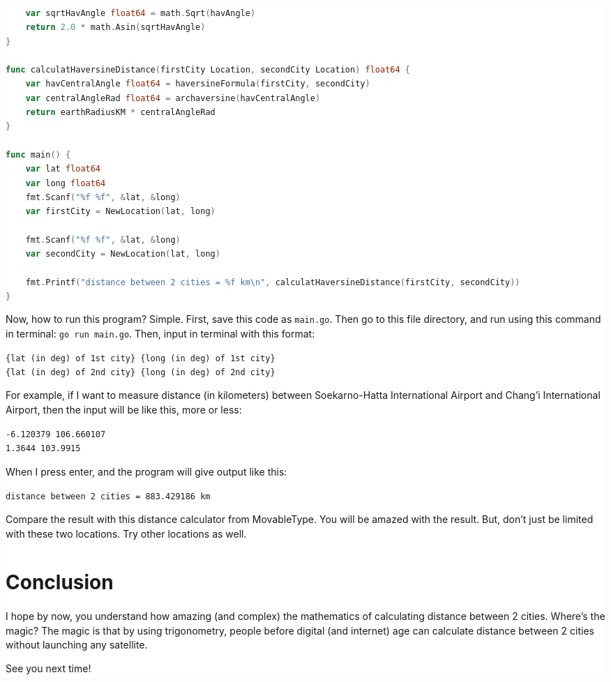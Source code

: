 ```go
	var sqrtHavAngle float64 = math.Sqrt(havAngle)
	return 2.0 * math.Asin(sqrtHavAngle)
}

func calculatHaversineDistance(firstCity Location, secondCity Location) float64 {
	var havCentralAngle float64 = haversineFormula(firstCity, secondCity)
	var centralAngleRad float64 = archaversine(havCentralAngle)
	return earthRadiusKM * centralAngleRad
}

func main() {
	var lat float64
	var long float64
	fmt.Scanf("%f %f", &lat, &long)
	var firstCity = NewLocation(lat, long)

	fmt.Scanf("%f %f", &lat, &long)
	var secondCity = NewLocation(lat, long)

	fmt.Printf("distance between 2 cities = %f km\n", calculatHaversineDistance(firstCity, secondCity))
}
```

Now, how to run this program? Simple. First, save this code as `main.go`. Then go to this file directory, and run using this command in terminal: `go run main.go`. Then, input in terminal with this format:
```
{lat (in deg) of 1st city} {long (in deg) of 1st city}
{lat (in deg) of 2nd city} {long (in deg) of 2nd city}
```

For example, if I want to measure distance (in kilometers) between Soekarno-Hatta International Airport and Chang’i International Airport, then the input will be like this, more or less:
```
-6.120379 106.660107
1.3644 103.9915
```

When I press enter, and the program will give output like this:
```
distance between 2 cities = 883.429186 km
```

Compare the result with this distance calculator from MovableType. You will be amazed with the result. But, don’t just be limited with these two locations. Try other locations as well.

# Conclusion

I hope by now, you understand how amazing (and complex) the mathematics of calculating distance between 2 cities. Where’s the magic? The magic is that by using trigonometry, people before digital (and internet) age can calculate distance between 2 cities without launching any satellite.

See you next time!
